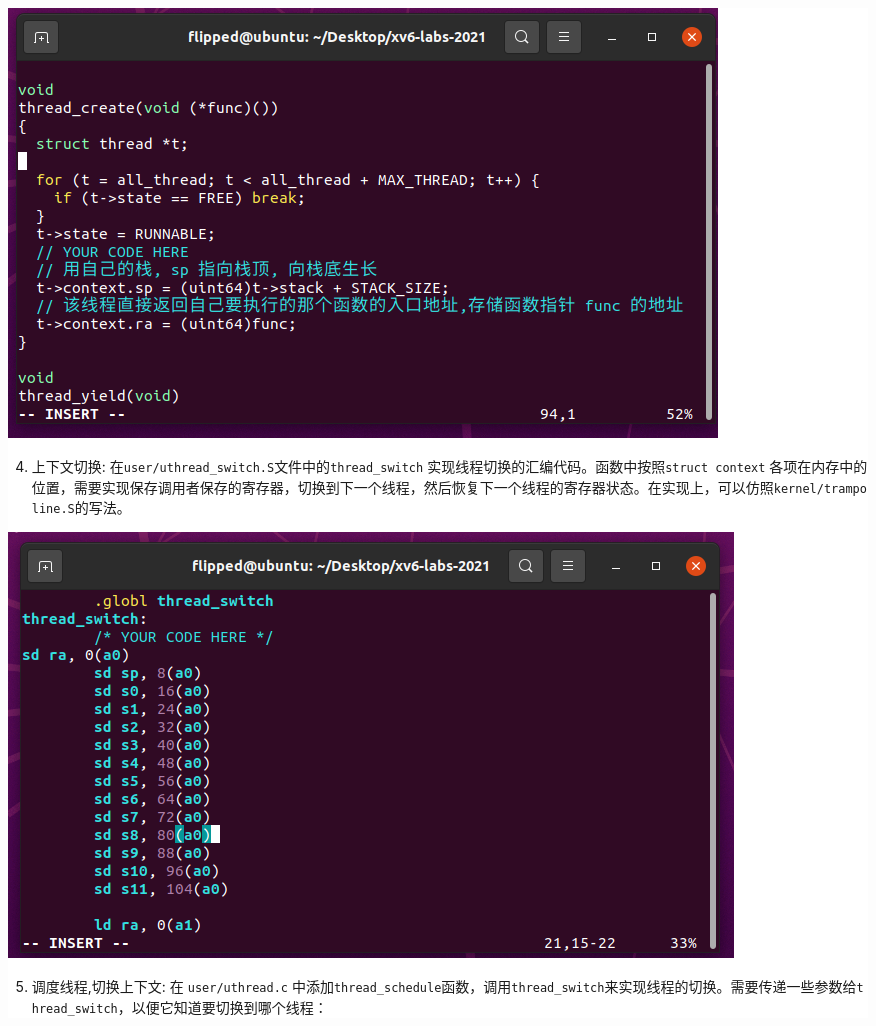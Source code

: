 ![lab2](./Resource/lab6-1.4.png)

4. 上下文切换: 在`user/uthread_switch.S`文件中的`thread_switch` 实现线程切换的汇编代码。函数中按照`struct context` 各项在内存中的位置，需要实现保存调用者保存的寄存器，切换到下一个线程，然后恢复下一个线程的寄存器状态。在实现上，可以仿照`kernel/trampoline.S`的写法。

![lab2](./Resource/lab6-1.5.png)

5. 调度线程,切换上下文: 在 `user/uthread.c` 中添加`thread_schedule`函数，调用`thread_switch`来实现线程的切换。需要传递一些参数给`thread_switch`，以便它知道要切换到哪个线程：
